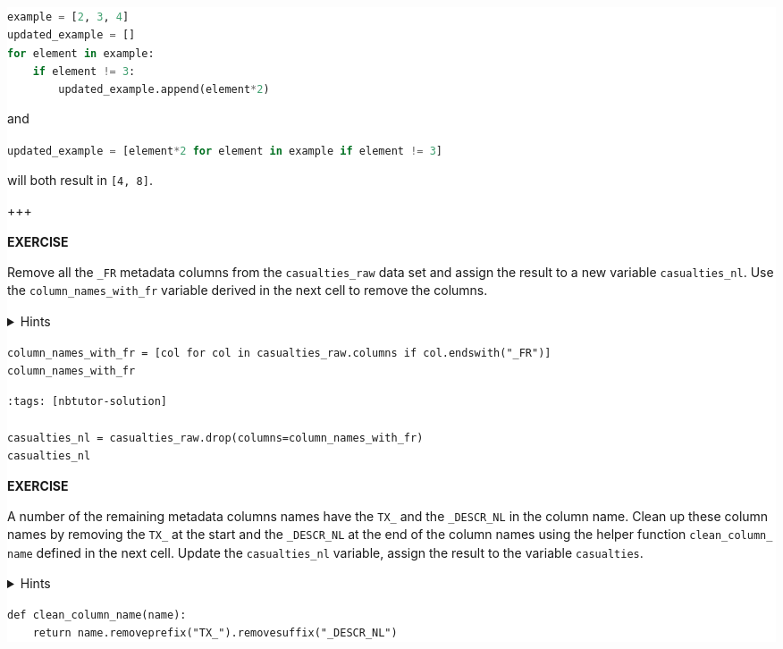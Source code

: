 ```python
example = [2, 3, 4]
updated_example = []
for element in example:
    if element != 3:
        updated_example.append(element*2)
```

and

```python
updated_example = [element*2 for element in example if element != 3]
```
    
will both result in `[4, 8]`.   
</div>

+++

<div class="alert alert-success">

**EXERCISE**

Remove all the `_FR` metadata columns  from the `casualties_raw` data set and assign the result to a new variable `casualties_nl`. Use the `column_names_with_fr` variable derived in the next cell to remove the columns.

<details><summary>Hints</summary></details>

</div>

```{code-cell} ipython3
column_names_with_fr = [col for col in casualties_raw.columns if col.endswith("_FR")]
column_names_with_fr
```

```{code-cell} ipython3
:tags: [nbtutor-solution]

casualties_nl = casualties_raw.drop(columns=column_names_with_fr)
casualties_nl
```

<div class="alert alert-success">

**EXERCISE**

A number of the remaining metadata columns names have the `TX_` and the `_DESCR_NL` in the column name. Clean up these column names by removing the `TX_` at the start and the `_DESCR_NL` at the end of the column names using the helper function `clean_column_name` defined in the next cell. Update the `casualties_nl` variable, assign the result to the variable `casualties`.

<details><summary>Hints</summary></details>

</div>

```{code-cell} ipython3
def clean_column_name(name):
    return name.removeprefix("TX_").removesuffix("_DESCR_NL")
```

